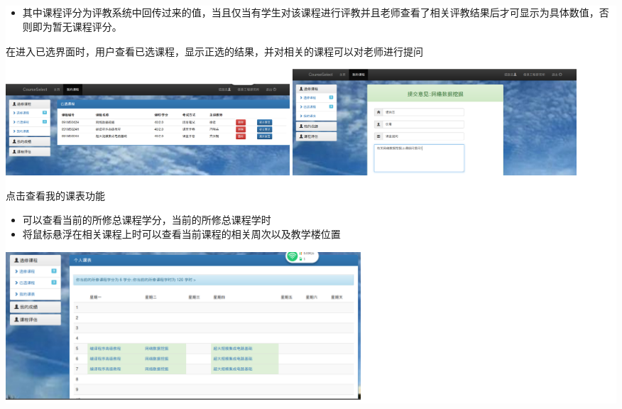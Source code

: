 - 其中课程评分为评教系统中回传过来的值，当且仅当有学生对该课程进行评教并且老师查看了相关评教结果后才可显示为具体数值，否则即为暂无课程评分。

在进入已选界面时，用户查看已选课程，显示正选的结果，并对相关的课程可以对老师进行提问

<img src="/lib/3.png" width="400"> 

<img src="/lib/4.png" width="400"> 

点击查看我的课表功能

- 可以查看当前的所修总课程学分，当前的所修总课程学时
- 将鼠标悬浮在相关课程上时可以查看当前课程的相关周次以及教学楼位置

<img src="/lib/5.png" width="500"> 
